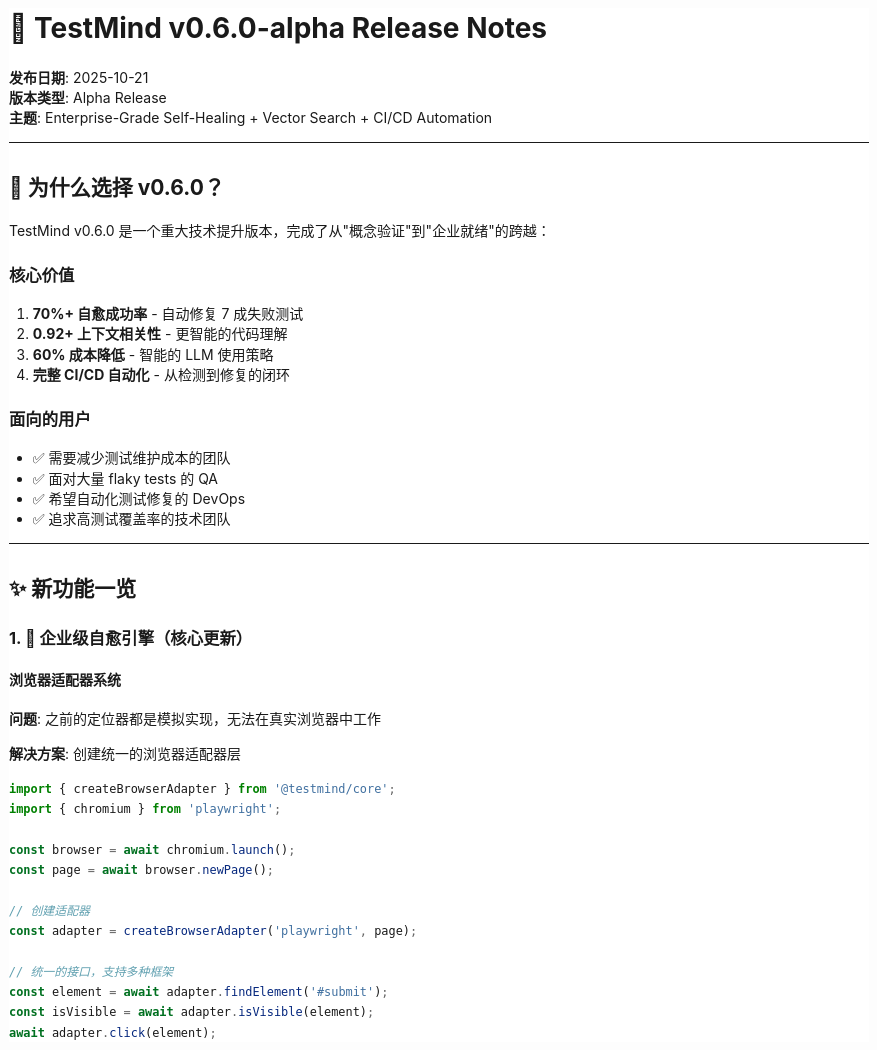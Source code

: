 # 🚀 TestMind v0.6.0-alpha Release Notes

**发布日期**: 2025-10-21  
**版本类型**: Alpha Release  
**主题**: Enterprise-Grade Self-Healing + Vector Search + CI/CD Automation

---

## 🎯 为什么选择 v0.6.0？

TestMind v0.6.0 是一个重大技术提升版本，完成了从"概念验证"到"企业就绪"的跨越：

### 核心价值

1. **70%+ 自愈成功率** - 自动修复 7 成失败测试
2. **0.92+ 上下文相关性** - 更智能的代码理解
3. **60% 成本降低** - 智能的 LLM 使用策略
4. **完整 CI/CD 自动化** - 从检测到修复的闭环

### 面向的用户

- ✅ 需要减少测试维护成本的团队
- ✅ 面对大量 flaky tests 的 QA
- ✅ 希望自动化测试修复的 DevOps
- ✅ 追求高测试覆盖率的技术团队

---

## ✨ 新功能一览

### 1. 🏥 企业级自愈引擎（核心更新）

#### 浏览器适配器系统

**问题**: 之前的定位器都是模拟实现，无法在真实浏览器中工作

**解决方案**: 创建统一的浏览器适配器层

```typescript
import { createBrowserAdapter } from '@testmind/core';
import { chromium } from 'playwright';

const browser = await chromium.launch();
const page = await browser.newPage();

// 创建适配器
const adapter = createBrowserAdapter('playwright', page);

// 统一的接口，支持多种框架
const element = await adapter.findElement('#submit');
const isVisible = await adapter.isVisible(element);
await adapter.click(element);
```
